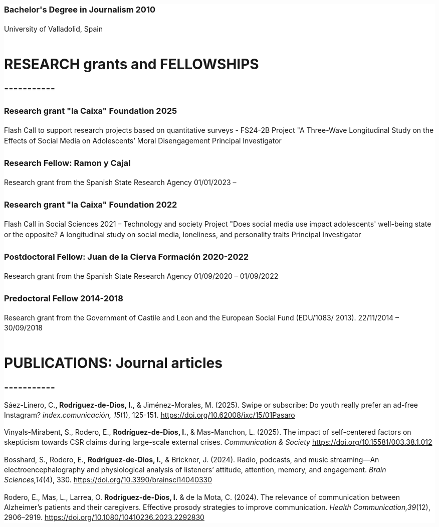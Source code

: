 ### Bachelor&#39;s Degree in Journalism 2010
University of Valladolid, Spain


# RESEARCH grants and FELLOWSHIPS
===========

### Research grant &quot;la Caixa&quot; Foundation 2025
Flash Call to support research projects based on quantitative surveys - FS24-2B
Project &quot;A Three-Wave Longitudinal Study on the Effects of Social Media on Adolescents’ Moral Disengagement 
Principal Investigator
### Research Fellow: Ramon y Cajal
Research grant from the Spanish State Research Agency
01/01/2023 – 
### Research grant &quot;la Caixa&quot; Foundation 2022
Flash Call in Social Sciences 2021 – Technology and society
Project &quot;Does social media use impact adolescents&#39; well-being state or the opposite? A longitudinal study on social media, loneliness, and personality traits
Principal Investigator
### Postdoctoral Fellow: Juan de la Cierva Formación 2020-2022
Research grant from the Spanish State Research Agency
01/09/2020 – 01/09/2022
### Predoctoral Fellow 2014-2018
Research grant from the Government of Castile and Leon and the European Social Fund (EDU/1083/ 2013).
22/11/2014 – 30/09/2018


# PUBLICATIONS: Journal articles
===========

Sáez-Linero, C., **Rodríguez-de-Dios, I.**, & Jiménez-Morales, M. (2025). Swipe or subscribe: Do youth really prefer an ad-free Instagram? _index.comunicación, 15_(1), 125-151. https://doi.org/10.62008/ixc/15/01Pasaro

Vinyals-Mirabent, S., Rodero, E., **Rodríguez-de-Dios, I.**, & Mas-Manchon, L. (2025). The impact of self-centered factors on skepticism towards CSR claims during large-scale external crises. _Communication & Society_ https://doi.org/10.15581/003.38.1.012

Bosshard, S., Rodero, E., **Rodríguez-de-Dios, I.**, &amp; Brickner, J. (2024). Radio, podcasts, and music streaming—An electroencephalography and physiological analysis of listeners’ attitude, attention, memory, and engagement. _Brain Sciences,14_(4), 330. https://doi.org/10.3390/brainsci14040330

Rodero, E., Mas, L., Larrea, O. **Rodríguez-de-Dios, I.** &amp; de la Mota, C. (2024). The relevance of communication between Alzheimer’s patients and their caregivers. Effective prosody strategies to improve communication. _Health Communication,39_(12), 2906–2919. https://doi.org/10.1080/10410236.2023.2292830
